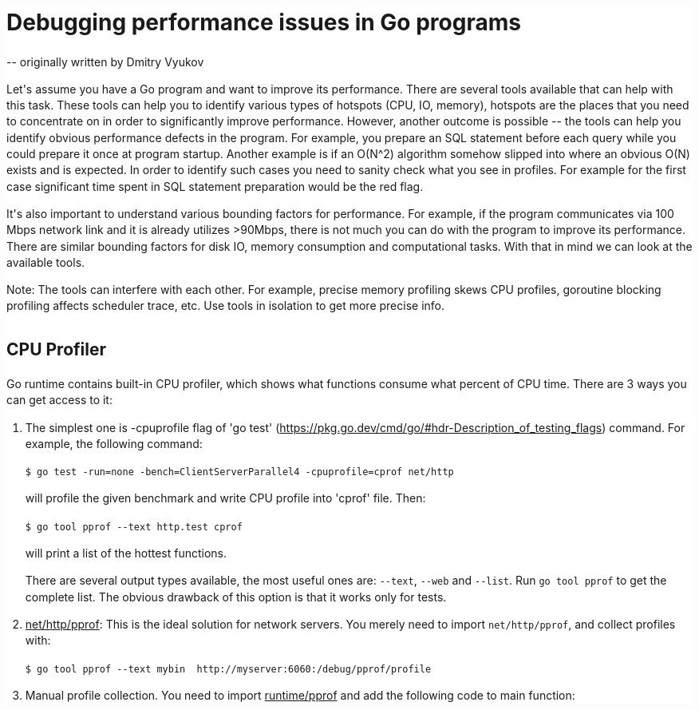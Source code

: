 # Debugging performance issues in Go programs

-- originally written by Dmitry Vyukov

Let's assume you have a Go program and want to improve its performance. There
are several tools available that can help with this task. These tools can help
you to identify various types of hotspots (CPU, IO, memory), hotspots are the
places that you need to concentrate on in order to significantly improve
performance. However, another outcome is possible -- the tools can help you
identify obvious performance defects in the program. For example, you prepare an
SQL statement before each query while you could prepare it once at program
startup. Another example is if an O(N^2) algorithm somehow slipped into where an
obvious O(N) exists and is expected. In order to identify such cases you need to
sanity check what you see in profiles. For example for the first case
significant time spent in SQL statement preparation would be the red flag.

It's also important to understand various bounding factors for performance. For
example, if the program communicates via 100 Mbps network link and it is already
utilizes >90Mbps, there is not much you can do with the program to improve its
performance. There are similar bounding factors for disk IO, memory consumption
and computational tasks. With that in mind we can look at the available tools.

Note: The tools can interfere with each other. For example, precise memory
profiling skews CPU profiles, goroutine blocking profiling affects scheduler
trace, etc. Use tools in isolation to get more precise info.

## CPU Profiler

Go runtime contains built-in CPU profiler, which shows what functions consume
what percent of CPU time. There are 3 ways you can get access to it:

1.  The simplest one is -cpuprofile flag of 'go test'
    (https://pkg.go.dev/cmd/go/#hdr-Description_of_testing_flags) command. For
    example, the following command:

        $ go test -run=none -bench=ClientServerParallel4 -cpuprofile=cprof net/http

    will profile the given benchmark and write CPU profile into 'cprof' file.
    Then:

        $ go tool pprof --text http.test cprof

    will print a list of the hottest functions.

    There are several output types available, the most useful ones are:
    `--text`, `--web` and `--list`. Run `go tool pprof` to get the complete
    list. The obvious drawback of this option is that it works only for tests.

2.  [net/http/pprof](https://pkg.go.dev/net/http/pprof): This is the ideal
    solution for network servers. You merely need to import `net/http/pprof`,
    and collect profiles with:

        $ go tool pprof --text mybin  http://myserver:6060:/debug/pprof/profile

3.  Manual profile collection. You need to import
    [runtime/pprof](https://pkg.go.dev/runtime/pprof/) and add the following
    code to main function:
